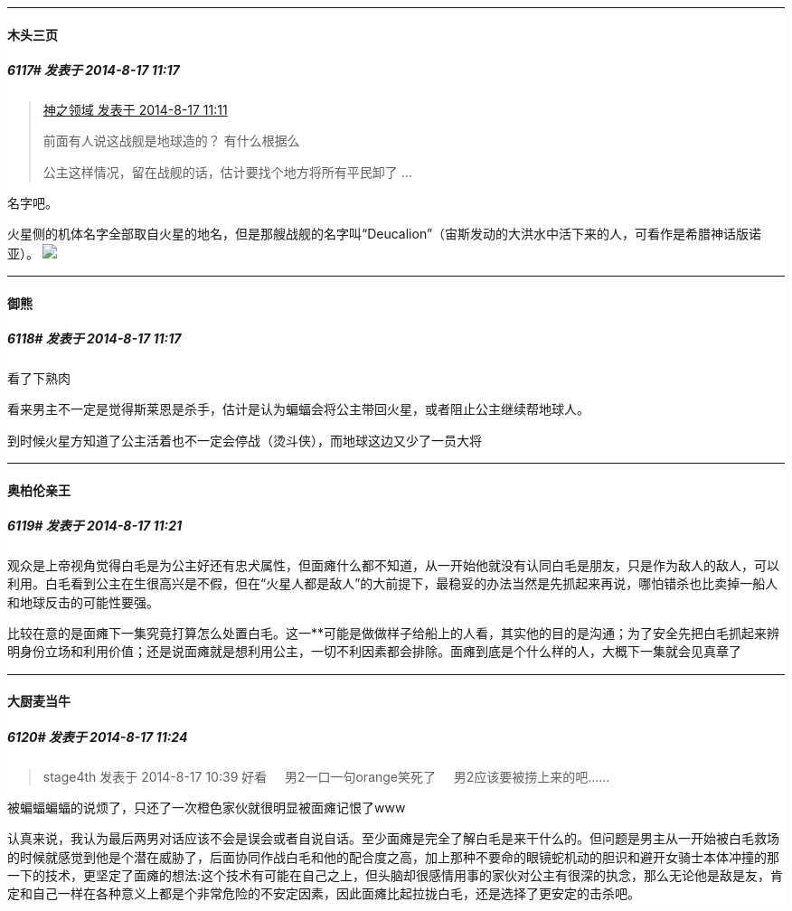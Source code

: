 
-----

####  木头三页  
##### 6117#       发表于 2014-8-17 11:17


<blockquote><a href="httphttps://bbs.saraba1st.com/2b/forum.php?mod=redirect&amp;goto=findpost&amp;pid=26350778&amp;ptid=999173" target="_blank">神之领域 发表于 2014-8-17 11:11</a>

前面有人说这战舰是地球造的？ 有什么根据么


公主这样情况，留在战舰的话，估计要找个地方将所有平民卸了 ...</blockquote>
名字吧。

火星侧的机体名字全部取自火星的地名，但是那艘战舰的名字叫“Deucalion”（宙斯发动的大洪水中活下来的人，可看作是希腊神话版诺亚）。
<img src="http://ww4.sinaimg.cn/large/dac071c3jw1ejfgq1450hj20zk0k0dja.jpg" referrerpolicy="no-referrer">


-----

####  御熊  
##### 6118#       发表于 2014-8-17 11:17


看了下熟肉

看来男主不一定是觉得斯莱恩是杀手，估计是认为蝙蝠会将公主带回火星，或者阻止公主继续帮地球人。

到时候火星方知道了公主活着也不一定会停战（烫斗侠），而地球这边又少了一员大将


-----

####  奥柏伦亲王  
##### 6119#       发表于 2014-8-17 11:21


观众是上帝视角觉得白毛是为公主好还有忠犬属性，但面瘫什么都不知道，从一开始他就没有认同白毛是朋友，只是作为敌人的敌人，可以利用。白毛看到公主在生很高兴是不假，但在“火星人都是敌人”的大前提下，最稳妥的办法当然是先抓起来再说，哪怕错杀也比卖掉一船人和地球反击的可能性要强。

比较在意的是面瘫下一集究竟打算怎么处置白毛。这一**可能是做做样子给船上的人看，其实他的目的是沟通；为了安全先把白毛抓起来辨明身份立场和利用价值；还是说面瘫就是想利用公主，一切不利因素都会排除。面瘫到底是个什么样的人，大概下一集就会见真章了


-----

####  大厨麦当牛  
##### 6120#       发表于 2014-8-17 11:24


<blockquote>stage4th 发表于 2014-8-17 10:39
好看     男2一口一句orange笑死了     男2应该要被捞上来的吧……</blockquote>
被蝙蝠蝙蝠的说烦了，只还了一次橙色家伙就很明显被面瘫记恨了www

认真来说，我认为最后两男对话应该不会是误会或者自说自话。至少面瘫是完全了解白毛是来干什么的。但问题是男主从一开始被白毛救场的时候就感觉到他是个潜在威胁了，后面协同作战白毛和他的配合度之高，加上那种不要命的眼镜蛇机动的胆识和避开女骑士本体冲撞的那一下的技术，更坚定了面瘫的想法:这个技术有可能在自己之上，但头脑却很感情用事的家伙对公主有很深的执念，那么无论他是敌是友，肯定和自己一样在各种意义上都是个非常危险的不安定因素，因此面瘫比起拉拢白毛，还是选择了更安定的击杀吧。
